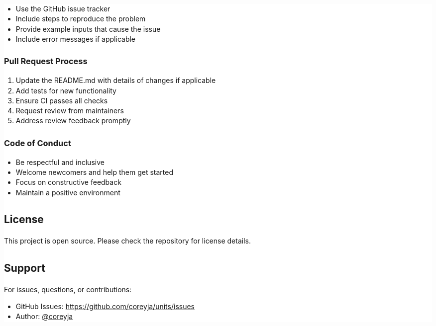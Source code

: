 - Use the GitHub issue tracker
- Include steps to reproduce the problem
- Provide example inputs that cause the issue
- Include error messages if applicable

### Pull Request Process

1. Update the README.md with details of changes if applicable
2. Add tests for new functionality
3. Ensure CI passes all checks
4. Request review from maintainers
5. Address review feedback promptly

### Code of Conduct

- Be respectful and inclusive
- Welcome newcomers and help them get started
- Focus on constructive feedback
- Maintain a positive environment

## License

This project is open source. Please check the repository for license details.

## Support

For issues, questions, or contributions:
- GitHub Issues: https://github.com/coreyja/units/issues
- Author: [@coreyja](https://coreyja.com)